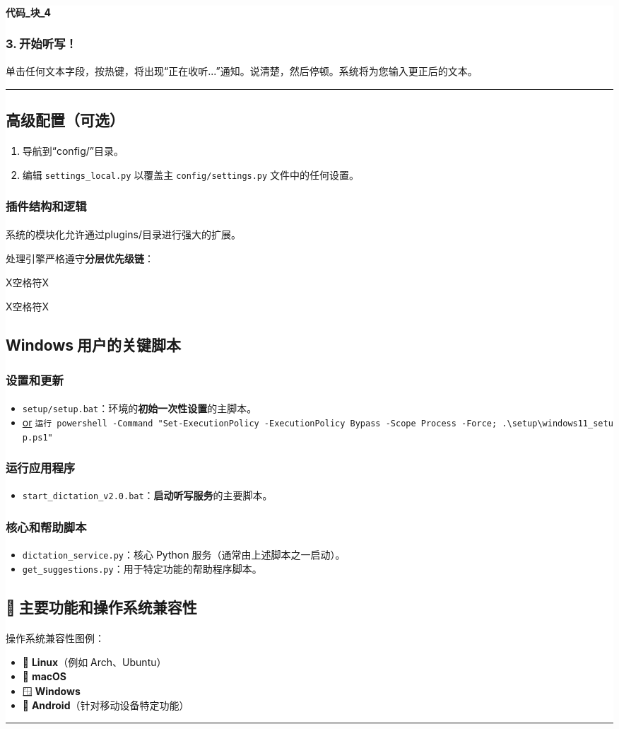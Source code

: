 

__代码_块_4__


### 3. 开始听写！
单击任何文本字段，按热键，将出现“正在收听...”通知。说清楚，然后停顿。系统将为您输入更正后的文本。

---


## 高级配置（可选）



1. 导航到“config/”目录。

3. 编辑 `settings_local.py` 以覆盖主 `config/settings.py` 文件中的任何设置。



### 插件结构和逻辑

系统的模块化允许通过plugins/目录进行强大的扩展。

处理引擎严格遵守**分层优先级链**：


X空格符X

X空格符X


## Windows 用户的关键脚本



### 设置和更新
* `setup/setup.bat`：环境的**初始一次性设置**的主脚本。
* [or](https://github.com/sl5net/SL5-aura-service/actions/runs/16548962826/job/46800935182) `运行 powershell -Command "Set-ExecutionPolicy -ExecutionPolicy Bypass -Scope Process -Force; .\setup\windows11_setup.ps1"`



### 运行应用程序
* `start_dictation_v2.0.bat`：**启动听写服务**的主要脚本。

### 核心和帮助脚本
* `dictation_service.py`：核心 Python 服务（通常由上述脚本之一启动）。
* `get_suggestions.py`：用于特定功能的帮助程序脚本。




## 🚀 主要功能和操作系统兼容性

操作系统兼容性图例：  
* 🐧 **Linux**（例如 Arch、Ubuntu）  
* 🍏 **macOS**  
* 🪟 **Windows**  
* 📱 **Android**（针对移动设备特定功能）  

---